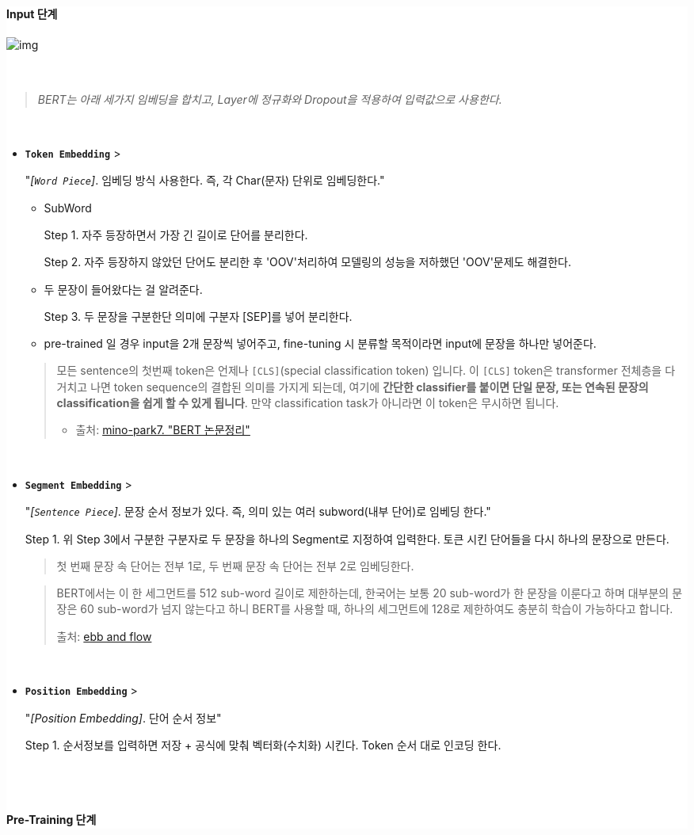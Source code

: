 #### Input 단계

![img](https://blog.kakaocdn.net/dn/WFCfe/btqBWZ40Gmc/6FkuwsAGN9e7Uudmi03k4k/img.png)

<br>

> *BERT는 아래 세가지 임베딩을 합치고, Layer에 정규화와 Dropout을 적용하여 입력값으로 사용한다.*

<br>

* **`Token Embedding`** >

  "*[`Word Piece`]*. 임베딩 방식 사용한다. 즉, 각 Char(문자) 단위로 임베딩한다."

  * SubWord

    Step 1. 자주 등장하면서 가장 긴 길이로 단어를 분리한다.

    Step 2. 자주 등장하지 않았던 단어도 분리한 후 'OOV'처리하여 모델링의 성능을 저하했던 'OOV'문제도 해결한다.

  * 두 문장이 들어왔다는 걸 알려준다.

    Step 3. 두 문장을 구분한단 의미에 구분자 \[SEP]를 넣어 분리한다. 

  * pre-trained 일 경우 input을 2개 문장씩 넣어주고, fine-tuning 시 분류할 목적이라면 input에 문장을 하나만 넣어준다.

  > 모든 sentence의 첫번째 token은 언제나 `[CLS]`(special classification token) 입니다. 이 `[CLS]` token은 transformer 전체층을 다 거치고 나면 token sequence의 결합된 의미를 가지게 되는데, 여기에 **간단한 classifier를 붙이면 단일 문장, 또는 연속된 문장의 classification을 쉽게 할 수 있게 됩니다**. 만약 classification task가 아니라면 이 token은 무시하면 됩니다.
  >
  > * 출처: [mino-park7. "BERT 논문정리"](https://mino-park7.github.io/nlp/2018/12/12/bert-%EB%85%BC%EB%AC%B8%EC%A0%95%EB%A6%AC/?fbclid=IwAR3S-8iLWEVG6FGUVxoYdwQyA-zG0GpOUzVEsFBd0ARFg4eFXqCyGLznu7w)

<br>

* **`Segment Embedding`** >

  "*[`Sentence Piece`]*. 문장 순서 정보가 있다. 즉, 의미 있는 여러 subword(내부 단어)로 임베딩 한다."

  Step 1. 위 Step 3에서 구분한 구분자로 두 문장을 하나의 Segment로 지정하여 입력한다. 토큰 시킨 단어들을 다시 하나의 문장으로 만든다.

  > 첫 번째 문장 속 단어는 전부 1로, 두 번째 문장 속 단어는 전부 2로 임베딩한다.

  > BERT에서는 이 한 세그먼트를 512 sub-word 길이로 제한하는데, 한국어는 보통 20 sub-word가 한 문장을 이룬다고 하며 대부분의 문장은 60 sub-word가 넘지 않는다고 하니 BERT를 사용할 때, 하나의 세그먼트에 128로 제한하여도 충분히 학습이 가능하다고 합니다.
  >
  > 출처: [ebb and flow](https://ebbnflow.tistory.com/151)

<br>

* **`Position Embedding`** >

  "*[Position Embedding]*. 단어 순서 정보"

  Step 1. 순서정보를 입력하면 저장 + 공식에 맞춰 벡터화(수치화) 시킨다. Token 순서 대로 인코딩 한다.

<br>

<br>

#### Pre-Training 단계
